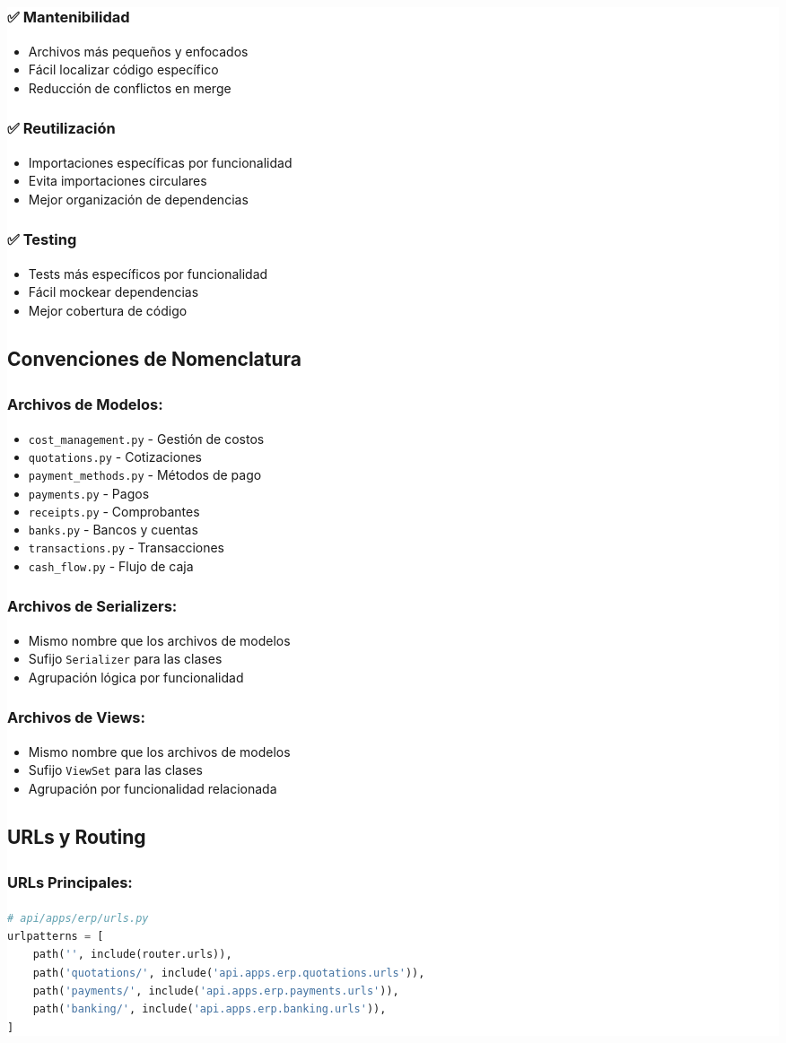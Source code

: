 ### ✅ **Mantenibilidad**

- Archivos más pequeños y enfocados
- Fácil localizar código específico
- Reducción de conflictos en merge

### ✅ **Reutilización**

- Importaciones específicas por funcionalidad
- Evita importaciones circulares
- Mejor organización de dependencias

### ✅ **Testing**

- Tests más específicos por funcionalidad
- Fácil mockear dependencias
- Mejor cobertura de código

## Convenciones de Nomenclatura

### Archivos de Modelos:

- `cost_management.py` - Gestión de costos
- `quotations.py` - Cotizaciones
- `payment_methods.py` - Métodos de pago
- `payments.py` - Pagos
- `receipts.py` - Comprobantes
- `banks.py` - Bancos y cuentas
- `transactions.py` - Transacciones
- `cash_flow.py` - Flujo de caja

### Archivos de Serializers:

- Mismo nombre que los archivos de modelos
- Sufijo `Serializer` para las clases
- Agrupación lógica por funcionalidad

### Archivos de Views:

- Mismo nombre que los archivos de modelos
- Sufijo `ViewSet` para las clases
- Agrupación por funcionalidad relacionada

## URLs y Routing

### URLs Principales:

```python
# api/apps/erp/urls.py
urlpatterns = [
    path('', include(router.urls)),
    path('quotations/', include('api.apps.erp.quotations.urls')),
    path('payments/', include('api.apps.erp.payments.urls')),
    path('banking/', include('api.apps.erp.banking.urls')),
]
```
